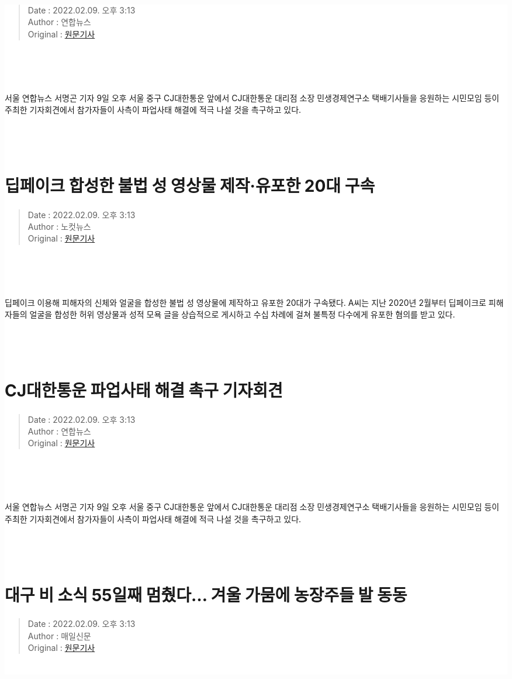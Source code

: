 > Date : 2022.02.09. 오후 3:13  
> Author : 연합뉴스  
> Original : [원문기사](https://news.naver.com/main/read.naver?mode=LSD&mid=sec&sid1=102&oid=001&aid=0012970480)  
<br/>  
  
<img alt="" src="https://imgnews.pstatic.net/image/001/2022/02/09/PYH2022020915830001300_P4_20220209151311496.jpg?type=w647"/>  
<br/><br/>  
  
서울 연합뉴스 서명곤 기자 9일 오후 서울 중구 CJ대한통운 앞에서 CJ대한통운 대리점 소장 민생경제연구소 택배기사들을 응원하는 시민모임 등이 주최한 기자회견에서 참가자들이 사측이 파업사태 해결에 적극 나설 것을 촉구하고 있다.  
<br/><br/><br/>  

  
# 딥페이크 합성한 불법 성 영상물 제작·유포한 20대 구속  
  
> Date : 2022.02.09. 오후 3:13  
> Author : 노컷뉴스  
> Original : [원문기사](https://news.naver.com/main/read.naver?mode=LSD&mid=sec&sid1=102&oid=079&aid=0003606677)  
<br/>  
  
<img alt="" src="https://imgnews.pstatic.net/image/079/2022/02/09/0003606677_001_20220209151311928.jpg?type=w647"/>  
<br/><br/>  
  
딥페이크 이용해 피해자의 신체와 얼굴을 합성한 불법 성 영상물에 제작하고 유포한 20대가 구속됐다.
A씨는 지난 2020년 2월부터 딥페이크로 피해자들의 얼굴을 합성한 허위 영상물과 성적 모욕 글을 상습적으로 게시하고 수십 차례에 걸쳐 불특정 다수에게 유포한 혐의를 받고 있다.  
<br/><br/><br/>  

  
# CJ대한통운 파업사태 해결 촉구 기자회견  
  
> Date : 2022.02.09. 오후 3:13  
> Author : 연합뉴스  
> Original : [원문기사](https://news.naver.com/main/read.naver?mode=LSD&mid=sec&sid1=102&oid=001&aid=0012970479)  
<br/>  
  
<img alt="" src="https://imgnews.pstatic.net/image/001/2022/02/09/PYH2022020915820001300_P4_20220209151310676.jpg?type=w647"/>  
<br/><br/>  
  
서울 연합뉴스 서명곤 기자 9일 오후 서울 중구 CJ대한통운 앞에서 CJ대한통운 대리점 소장 민생경제연구소 택배기사들을 응원하는 시민모임 등이 주최한 기자회견에서 참가자들이 사측이 파업사태 해결에 적극 나설 것을 촉구하고 있다.  
<br/><br/><br/>  

  
# 대구 비 소식 55일째 멈췄다… 겨울 가뭄에 농장주들 발 동동  
  
> Date : 2022.02.09. 오후 3:13  
> Author : 매일신문  
> Original : [원문기사](https://news.naver.com/main/read.naver?mode=LSD&mid=sec&sid1=102&oid=088&aid=0000744115)  
<br/>  
  